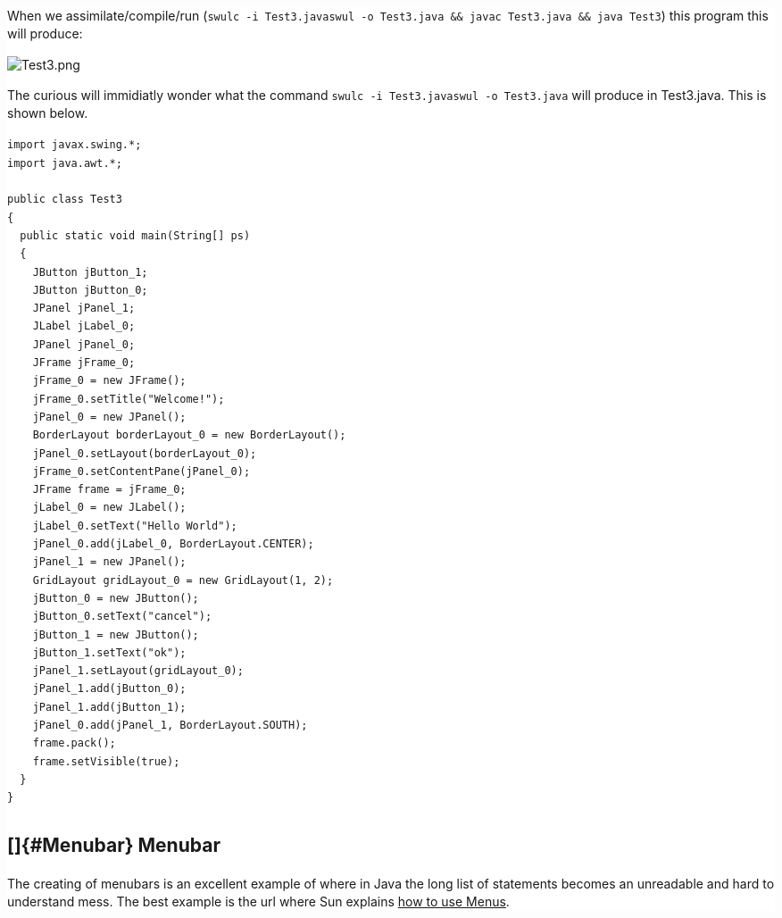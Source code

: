 When we assimilate/compile/run
(`swulc -i Test3.javaswul -o Test3.java && javac Test3.java && java Test3`)
this program this will produce:

![Test3.png](http://www.stratego-language.org//pub/Stratego/JavaSwulExamples/Test3.png)

The curious will immidiatly wonder what the command
`swulc -i Test3.javaswul -o Test3.java` will produce in Test3.java. This
is shown below.

    import javax.swing.*;
    import java.awt.*;
     
    public class Test3
    {
      public static void main(String[] ps)
      {
        JButton jButton_1;
        JButton jButton_0;
        JPanel jPanel_1;
        JLabel jLabel_0;
        JPanel jPanel_0;
        JFrame jFrame_0;
        jFrame_0 = new JFrame();
        jFrame_0.setTitle("Welcome!");
        jPanel_0 = new JPanel();
        BorderLayout borderLayout_0 = new BorderLayout();
        jPanel_0.setLayout(borderLayout_0);
        jFrame_0.setContentPane(jPanel_0);
        JFrame frame = jFrame_0;
        jLabel_0 = new JLabel();
        jLabel_0.setText("Hello World");
        jPanel_0.add(jLabel_0, BorderLayout.CENTER);
        jPanel_1 = new JPanel();
        GridLayout gridLayout_0 = new GridLayout(1, 2);
        jButton_0 = new JButton();
        jButton_0.setText("cancel");
        jButton_1 = new JButton();
        jButton_1.setText("ok");
        jPanel_1.setLayout(gridLayout_0);
        jPanel_1.add(jButton_0);
        jPanel_1.add(jButton_1);
        jPanel_0.add(jPanel_1, BorderLayout.SOUTH);
        frame.pack();
        frame.setVisible(true);
      }
    }

[]{#Menubar} Menubar
--------------------

The creating of menubars is an excellent example of where in Java the
long list of statements becomes an unreadable and hard to understand
mess. The best example is the url where Sun explains [how to use
Menus](http://java.sun.com/docs/books/tutorial/uiswing/components/menu.html).

